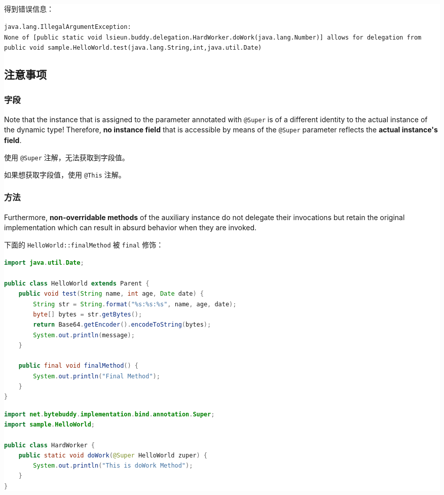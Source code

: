 得到错误信息：

```text
java.lang.IllegalArgumentException: 
None of [public static void lsieun.buddy.delegation.HardWorker.doWork(java.lang.Number)] allows for delegation from 
public void sample.HelloWorld.test(java.lang.String,int,java.util.Date)
```

## 注意事项

### 字段

Note that the instance that is assigned to the parameter annotated with `@Super` is of a different identity
to the actual instance of the dynamic type!
Therefore, **no instance field** that is accessible by means of the `@Super` parameter reflects the **actual instance's field**.

使用 `@Super` 注解，无法获取到字段值。

如果想获取字段值，使用 `@This` 注解。

### 方法

Furthermore, **non-overridable methods** of the auxiliary instance do not delegate their invocations
but retain the original implementation which can result in absurd behavior when they are invoked.

下面的 `HelloWorld::finalMethod` 被 `final` 修饰：

```java
import java.util.Date;

public class HelloWorld extends Parent {
    public void test(String name, int age, Date date) {
        String str = String.format("%s:%s:%s", name, age, date);
        byte[] bytes = str.getBytes();
        return Base64.getEncoder().encodeToString(bytes);
        System.out.println(message);
    }

    public final void finalMethod() {
        System.out.println("Final Method");
    }
}
```

```java
import net.bytebuddy.implementation.bind.annotation.Super;
import sample.HelloWorld;

public class HardWorker {
    public static void doWork(@Super HelloWorld zuper) {
        System.out.println("This is doWork Method");
    }
}
```
